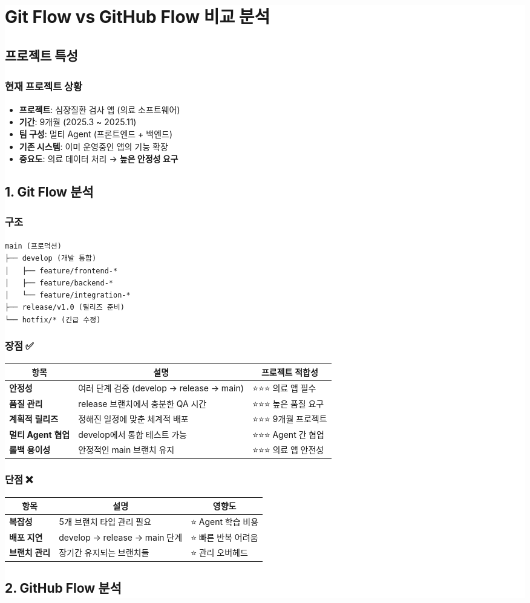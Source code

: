 # Git Flow vs GitHub Flow 비교 분석

## 프로젝트 특성

### 현재 프로젝트 상황
- **프로젝트**: 심장질환 검사 앱 (의료 소프트웨어)
- **기간**: 9개월 (2025.3 ~ 2025.11)
- **팀 구성**: 멀티 Agent (프론트엔드 + 백엔드)
- **기존 시스템**: 이미 운영중인 앱의 기능 확장
- **중요도**: 의료 데이터 처리 → **높은 안정성 요구**

## 1. Git Flow 분석

### 구조
```
main (프로덕션)
├── develop (개발 통합)
│   ├── feature/frontend-*
│   ├── feature/backend-*
│   └── feature/integration-*
├── release/v1.0 (릴리즈 준비)
└── hotfix/* (긴급 수정)
```

### 장점 ✅
| 항목 | 설명 | 프로젝트 적합성 |
|------|------|----------------|
| **안정성** | 여러 단계 검증 (develop → release → main) | ⭐⭐⭐ 의료 앱 필수 |
| **품질 관리** | release 브랜치에서 충분한 QA 시간 | ⭐⭐⭐ 높은 품질 요구 |
| **계획적 릴리즈** | 정해진 일정에 맞춘 체계적 배포 | ⭐⭐⭐ 9개월 프로젝트 |
| **멀티 Agent 협업** | develop에서 통합 테스트 가능 | ⭐⭐⭐ Agent 간 협업 |
| **롤백 용이성** | 안정적인 main 브랜치 유지 | ⭐⭐⭐ 의료 앱 안전성 |

### 단점 ❌
| 항목 | 설명 | 영향도 |
|------|------|--------|
| **복잡성** | 5개 브랜치 타입 관리 필요 | ⭐ Agent 학습 비용 |
| **배포 지연** | develop → release → main 단계 | ⭐ 빠른 반복 어려움 |
| **브랜치 관리** | 장기간 유지되는 브랜치들 | ⭐ 관리 오버헤드 |

## 2. GitHub Flow 분석
